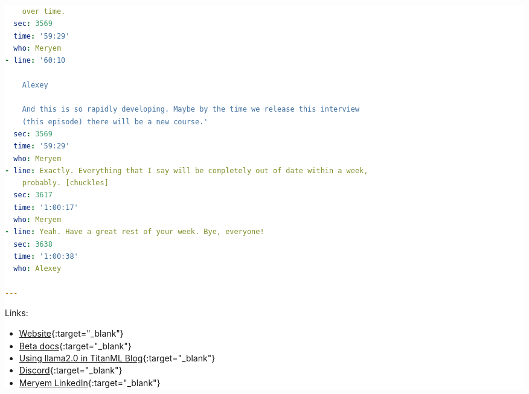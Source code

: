 ```yaml
    over time.
  sec: 3569
  time: '59:29'
  who: Meryem
- line: '60:10

    Alexey

    And this is so rapidly developing. Maybe by the time we release this interview
    (this episode) there will be a new course.'
  sec: 3569
  time: '59:29'
  who: Meryem
- line: Exactly. Everything that I say will be completely out of date within a week,
    probably. [chuckles]
  sec: 3617
  time: '1:00:17'
  who: Meryem
- line: Yeah. Have a great rest of your week. Bye, everyone!
  sec: 3638
  time: '1:00:38'
  who: Alexey

---
```


Links:

* [Website](https://www.titanml.co/){:target="_blank"}
* [Beta docs](https://titanml.gitbook.io/iris-documentation/overview/guide-to-titanml){:target="_blank"}
* [Using llama2.0 in TitanML Blog](https://medium.com/@TitanML/the-easiest-way-to-fine-tune-and-inference-llama-2-0-8d8900a57d57){:target="_blank"}
* [Discord](https://discord.gg/83RmHTjZgf){:target="_blank"}
* [Meryem LinkedIn](https://www.linkedin.com/in/meryemarik/){:target="_blank"}
